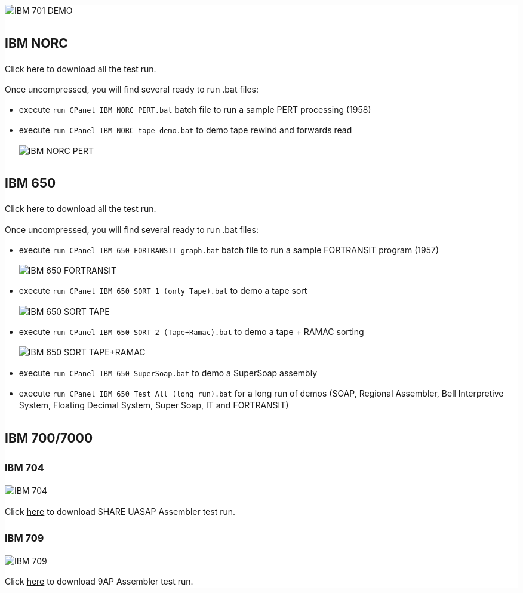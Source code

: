   ![IBM 701 DEMO](https://github.com/rsanchovilla/SimH_cpanel/blob/master/test_run/i701/i701.png)

## IBM NORC

Click [here](https://github.com/rsanchovilla/SimH_cpanel/blob/master/test_run/NORC/NORC.zip) to download all the test run.

Once uncompressed, you will find several ready to run .bat files: 

* execute `run CPanel IBM NORC PERT.bat` batch file to run a sample PERT processing (1958)
* execute `run CPanel IBM NORC tape demo.bat` to demo tape rewind and forwards read
 
  ![IBM NORC PERT](https://github.com/rsanchovilla/SimH_cpanel/blob/master/test_run/NORC/NORC.png)

## IBM 650 

Click [here](https://github.com/rsanchovilla/SimH_cpanel/blob/master/test_run/i650/IBM650.zip) to download all the test run.

Once uncompressed, you will find several ready to run .bat files: 

* execute `run CPanel IBM 650 FORTRANSIT graph.bat` batch file to run a sample FORTRANSIT program (1957)
 
  ![IBM 650 FORTRANSIT](https://github.com/rsanchovilla/SimH_cpanel/blob/master/test_run/i650/i650_fortansit.png)

* execute `run CPanel IBM 650 SORT 1 (only Tape).bat` to demo a tape sort

  ![IBM 650 SORT TAPE](https://github.com/rsanchovilla/SimH_cpanel/blob/master/test_run/i650/i650_sort1.png)

* execute `run CPanel IBM 650 SORT 2 (Tape+Ramac).bat` to demo a tape + RAMAC sorting

  ![IBM 650 SORT TAPE+RAMAC](https://github.com/rsanchovilla/SimH_cpanel/blob/master/test_run/i650/i650_sort2.png)

* execute `run CPanel IBM 650 SuperSoap.bat` to demo a SuperSoap assembly

* execute `run CPanel IBM 650 Test All (long run).bat` for a long run of demos (SOAP, Regional Assembler, Bell Interpretive System, Floating Decimal System, Super Soap, IT and FORTRANSIT)

## IBM 700/7000 
### IBM 704 

![IBM 704](https://github.com/rsanchovilla/SimH_cpanel/blob/master/test_run/i7000/i704.png)

Click [here](https://github.com/rsanchovilla/SimH_cpanel/blob/master/test_run/i7000/IBM704_UASAP.zip) to download SHARE UASAP Assembler test run.

### IBM 709

![IBM 709](https://github.com/rsanchovilla/SimH_cpanel/blob/master/test_run/i7000/i709.png)

Click [here](https://github.com/rsanchovilla/SimH_cpanel/blob/master/test_run/i7000/IBM709_9AP.zip) to download 9AP Assembler test run.
